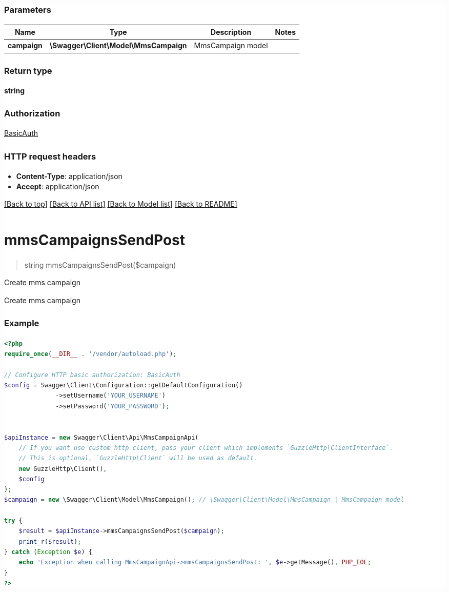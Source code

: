 ### Parameters

Name | Type | Description  | Notes
------------- | ------------- | ------------- | -------------
 **campaign** | [**\Swagger\Client\Model\MmsCampaign**](../Model/MmsCampaign.md)| MmsCampaign model |

### Return type

**string**

### Authorization

[BasicAuth](../../README.md#BasicAuth)

### HTTP request headers

 - **Content-Type**: application/json
 - **Accept**: application/json

[[Back to top]](#) [[Back to API list]](../../README.md#documentation-for-api-endpoints) [[Back to Model list]](../../README.md#documentation-for-models) [[Back to README]](../../README.md)

# **mmsCampaignsSendPost**
> string mmsCampaignsSendPost($campaign)

Create mms campaign

Create mms campaign

### Example
```php
<?php
require_once(__DIR__ . '/vendor/autoload.php');

// Configure HTTP basic authorization: BasicAuth
$config = Swagger\Client\Configuration::getDefaultConfiguration()
              ->setUsername('YOUR_USERNAME')
              ->setPassword('YOUR_PASSWORD');


$apiInstance = new Swagger\Client\Api\MmsCampaignApi(
    // If you want use custom http client, pass your client which implements `GuzzleHttp\ClientInterface`.
    // This is optional, `GuzzleHttp\Client` will be used as default.
    new GuzzleHttp\Client(),
    $config
);
$campaign = new \Swagger\Client\Model\MmsCampaign(); // \Swagger\Client\Model\MmsCampaign | MmsCampaign model

try {
    $result = $apiInstance->mmsCampaignsSendPost($campaign);
    print_r($result);
} catch (Exception $e) {
    echo 'Exception when calling MmsCampaignApi->mmsCampaignsSendPost: ', $e->getMessage(), PHP_EOL;
}
?>
```
